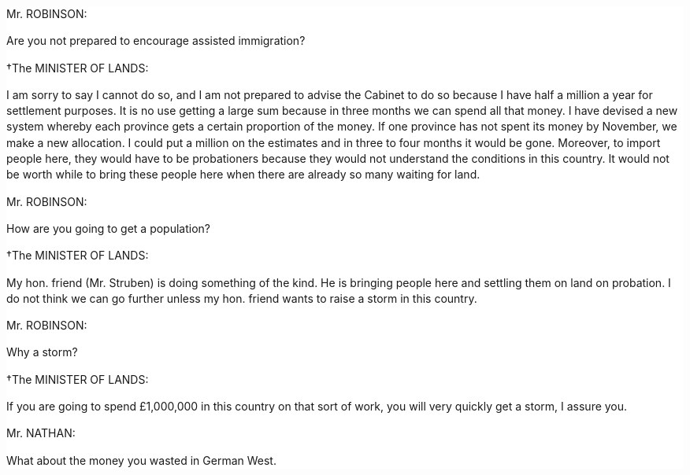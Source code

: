 <from>Mr. <person refersTo="hansard_za">ROBINSON</person>:</from>

<p>Are you not prepared to encourage assisted immigration?</p>

</speech>

<speech by="#minister_of_lands">

<from>&#x2020;The <person refersTo="hansard_za">MINISTER OF LANDS</person>:</from>

<p>I am sorry to say I cannot do so, and I am not prepared to advise the Cabinet to do so because I have half a million a year for settlement purposes. It is no use getting a large sum because in three months we can spend all that money. I have devised a new system whereby each province gets a certain proportion of the money. If one province has not spent its money by November, we make a new allocation. I could put a million on the estimates and in three to four months it would be gone. Moreover, to import people here, they would have to be probationers because they would not understand the conditions in this country. It would not be worth while to bring these people here when there are already so many waiting for land.</p>

</speech>

<speech by="#robinson">

<from>Mr. <person refersTo="hansard_za">ROBINSON</person>:</from>

<p>How are you going to get a population?</p>

</speech>

<speech by="#minister_of_lands">

<from>&#x2020;The <person refersTo="hansard_za">MINISTER OF LANDS</person>:</from>

<p>My hon. friend (Mr. Struben) is doing something of the kind. He is bringing people here and settling them on land on probation. I do not think we can go further unless my hon. friend wants to raise a storm in this country.</p>

</speech>

<speech by="#robinson">

<from>Mr. <person refersTo="hansard_za">ROBINSON</person>:</from>

<p>Why a storm&#x003F;</p>

</speech>

<speech by="#minister_of_lands">

<from>&#x2020;The <person refersTo="hansard_za">MINISTER OF LANDS</person>:</from>

<p>If you are going to spend &#x00A3;1,000,000 in this country on that sort of work, you will very quickly get a storm, I assure you.</p>

</speech>

<speech by="#nathan">

<from>Mr. <person refersTo="hansard_za">NATHAN</person>:</from>

<p>What about the money you wasted in German West.</p>

</speech>
